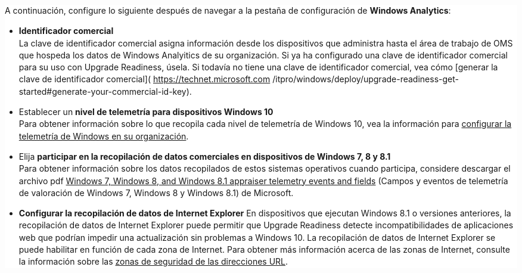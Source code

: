 A continuación, configure lo siguiente después de navegar a la pestaña de configuración de **Windows Analytics**:
- **Identificador comercial**  
La clave de identificador comercial asigna información desde los dispositivos que administra hasta el área de trabajo de OMS que hospeda los datos de Windows Analyitics de su organización. Si ya ha configurado una clave de identificador comercial para su uso con Upgrade Readiness, úsela. Si todavía no tiene una clave de identificador comercial, vea cómo [generar la clave de identificador comercial]( https://technet.microsoft.com /itpro/windows/deploy/upgrade-readiness-get-started#generate-your-commercial-id-key).

- Establecer un **nivel de telemetría para dispositivos Windows 10**   
Para obtener información sobre lo que recopila cada nivel de telemetría de Windows 10, vea la información para [configurar la telemetría de Windows en su organización]( https://technet.microsoft.com/itpro/windows/manage/configure-windows-telemetry-in-your-organization#telemetry-levels).

- Elija **participar en la recopilación de datos comerciales en dispositivos de Windows 7, 8 y 8.1**   
Para obtener información sobre los datos recopilados de estos sistemas operativos cuando participa, considere descargar el archivo pdf [Windows 7, Windows 8, and Windows 8.1 appraiser telemetry events and fields](https://go.microsoft.com/fwlink/?LinkID=822965) (Campos y eventos de telemetría de valoración de Windows 7, Windows 8 y Windows 8.1) de Microsoft.

- **Configurar la recopilación de datos de Internet Explorer** En dispositivos que ejecutan Windows 8.1 o versiones anteriores, la recopilación de datos de Internet Explorer puede permitir que Upgrade Readiness detecte incompatibilidades de aplicaciones web que podrían impedir una actualización sin problemas a Windows 10. La recopilación de datos de Internet Explorer se puede habilitar en función de cada zona de Internet. Para obtener más información acerca de las zonas de Internet, consulte la información sobre las [zonas de seguridad de las direcciones URL](https://msdn.microsoft.com/library/ms537183(v=vs.85).aspx).
